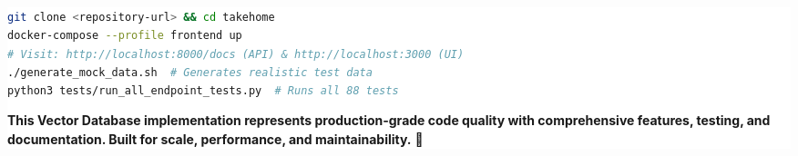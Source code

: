 ```bash
git clone <repository-url> && cd takehome
docker-compose --profile frontend up
# Visit: http://localhost:8000/docs (API) & http://localhost:3000 (UI)
./generate_mock_data.sh  # Generates realistic test data
python3 tests/run_all_endpoint_tests.py  # Runs all 88 tests
```

**This Vector Database implementation represents production-grade code quality with comprehensive features, testing, and documentation. Built for scale, performance, and maintainability.** 🚀